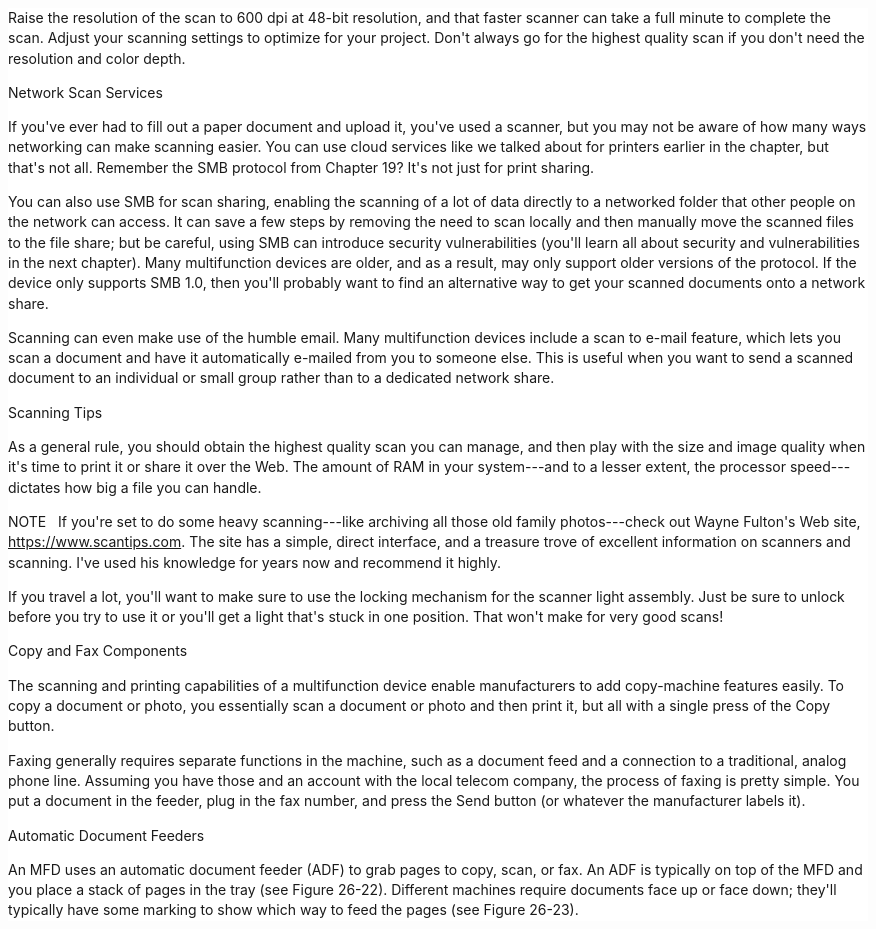 Raise the resolution of the scan to 600 dpi at 48-bit resolution, and that faster scanner can take a full minute to complete the scan. Adjust your scanning settings to optimize for your project. Don't always go for the highest quality scan if you don't need the resolution and color depth.

Network Scan Services

If you've ever had to fill out a paper document and upload it, you've used a scanner, but you may not be aware of how many ways networking can make scanning easier. You can use cloud services like we talked about for printers earlier in the chapter, but that's not all. Remember the SMB protocol from Chapter 19? It's not just for print sharing.

You can also use SMB for scan sharing, enabling the scanning of a lot of data directly to a networked folder that other people on the network can access. It can save a few steps by removing the need to scan locally and then manually move the scanned files to the file share; but be careful, using SMB can introduce security vulnerabilities (you'll learn all about security and vulnerabilities in the next chapter). Many multifunction devices are older, and as a result, may only support older versions of the protocol. If the device only supports SMB 1.0, then you'll probably want to find an alternative way to get your scanned documents onto a network share.

Scanning can even make use of the humble email. Many multifunction devices include a scan to e-mail feature, which lets you scan a document and have it automatically e-mailed from you to someone else. This is useful when you want to send a scanned document to an individual or small group rather than to a dedicated network share.

Scanning Tips

As a general rule, you should obtain the highest quality scan you can manage, and then play with the size and image quality when it's time to print it or share it over the Web. The amount of RAM in your system---and to a lesser extent, the processor speed---dictates how big a file you can handle.

NOTE   If you're set to do some heavy scanning---like archiving all those old family photos---check out Wayne Fulton's Web site, https://www.scantips.com. The site has a simple, direct interface, and a treasure trove of excellent information on scanners and scanning. I've used his knowledge for years now and recommend it highly.

If you travel a lot, you'll want to make sure to use the locking mechanism for the scanner light assembly. Just be sure to unlock before you try to use it or you'll get a light that's stuck in one position. That won't make for very good scans!

Copy and Fax Components

The scanning and printing capabilities of a multifunction device enable manufacturers to add copy-machine features easily. To copy a document or photo, you essentially scan a document or photo and then print it, but all with a single press of the Copy button.

Faxing generally requires separate functions in the machine, such as a document feed and a connection to a traditional, analog phone line. Assuming you have those and an account with the local telecom company, the process of faxing is pretty simple. You put a document in the feeder, plug in the fax number, and press the Send button (or whatever the manufacturer labels it).

Automatic Document Feeders

An MFD uses an automatic document feeder (ADF) to grab pages to copy, scan, or fax. An ADF is typically on top of the MFD and you place a stack of pages in the tray (see Figure 26-22). Different machines require documents face up or face down; they'll typically have some marking to show which way to feed the pages (see Figure 26-23).
